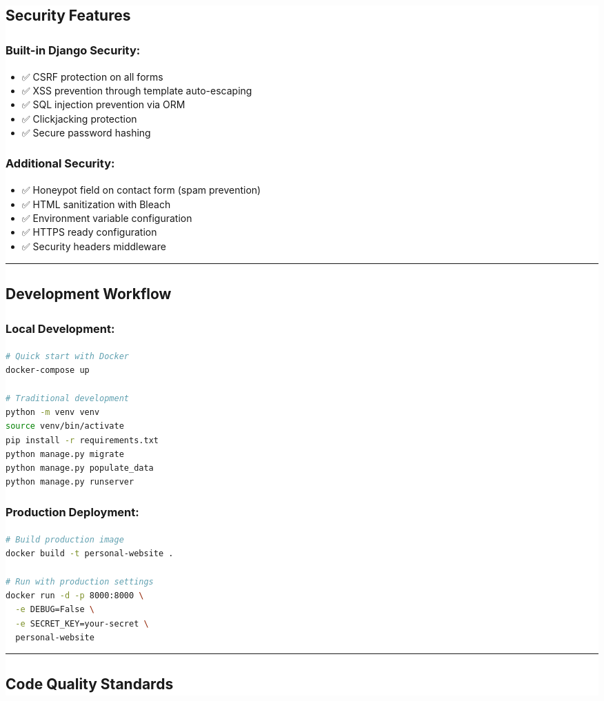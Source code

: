 
## Security Features

### Built-in Django Security:
- ✅ CSRF protection on all forms
- ✅ XSS prevention through template auto-escaping
- ✅ SQL injection prevention via ORM
- ✅ Clickjacking protection
- ✅ Secure password hashing

### Additional Security:
- ✅ Honeypot field on contact form (spam prevention)
- ✅ HTML sanitization with Bleach
- ✅ Environment variable configuration
- ✅ HTTPS ready configuration
- ✅ Security headers middleware

---

## Development Workflow

### Local Development:
```bash
# Quick start with Docker
docker-compose up

# Traditional development
python -m venv venv
source venv/bin/activate
pip install -r requirements.txt
python manage.py migrate
python manage.py populate_data
python manage.py runserver
```

### Production Deployment:
```bash
# Build production image
docker build -t personal-website .

# Run with production settings
docker run -d -p 8000:8000 \
  -e DEBUG=False \
  -e SECRET_KEY=your-secret \
  personal-website
```

---

## Code Quality Standards
